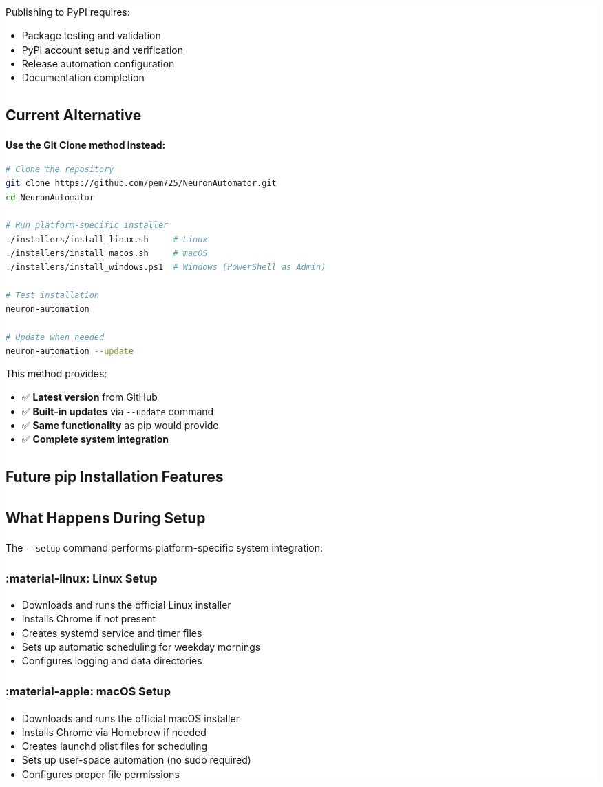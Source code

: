 Publishing to PyPI requires:
- Package testing and validation
- PyPI account setup and verification
- Release automation configuration
- Documentation completion

## Current Alternative

**Use the Git Clone method instead:**

```bash
# Clone the repository
git clone https://github.com/pem725/NeuronAutomator.git
cd NeuronAutomator

# Run platform-specific installer
./installers/install_linux.sh     # Linux
./installers/install_macos.sh     # macOS
./installers/install_windows.ps1  # Windows (PowerShell as Admin)

# Test installation
neuron-automation

# Update when needed
neuron-automation --update
```

This method provides:
- ✅ **Latest version** from GitHub
- ✅ **Built-in updates** via `--update` command
- ✅ **Same functionality** as pip would provide
- ✅ **Complete system integration**

## Future pip Installation Features

## What Happens During Setup

The `--setup` command performs platform-specific system integration:

### :material-linux: Linux Setup
- Downloads and runs the official Linux installer
- Installs Chrome if not present
- Creates systemd service and timer files
- Sets up automatic scheduling for weekday mornings
- Configures logging and data directories

### :material-apple: macOS Setup  
- Downloads and runs the official macOS installer
- Installs Chrome via Homebrew if needed
- Creates launchd plist files for scheduling
- Sets up user-space automation (no sudo required)
- Configures proper file permissions
